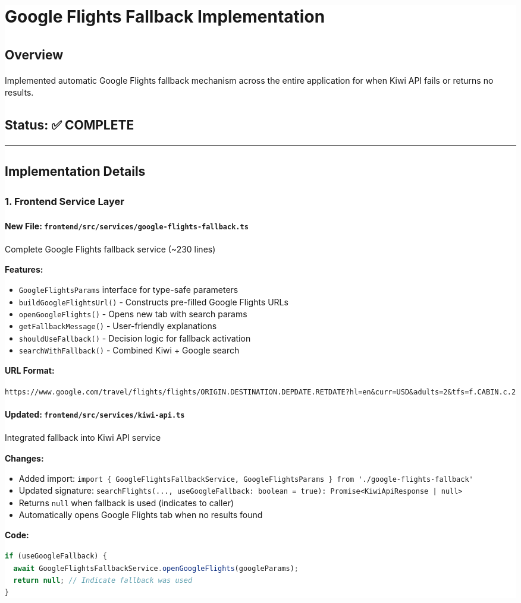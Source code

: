 # Google Flights Fallback Implementation

## Overview
Implemented automatic Google Flights fallback mechanism across the entire application for when Kiwi API fails or returns no results.

## Status: ✅ COMPLETE

---

## Implementation Details

### 1. Frontend Service Layer

#### **New File: `frontend/src/services/google-flights-fallback.ts`**
Complete Google Flights fallback service (~230 lines)

**Features:**
- `GoogleFlightsParams` interface for type-safe parameters
- `buildGoogleFlightsUrl()` - Constructs pre-filled Google Flights URLs
- `openGoogleFlights()` - Opens new tab with search params
- `getFallbackMessage()` - User-friendly explanations
- `shouldUseFallback()` - Decision logic for fallback activation
- `searchWithFallback()` - Combined Kiwi + Google search

**URL Format:**
```
https://www.google.com/travel/flights/flights/ORIGIN.DESTINATION.DEPDATE.RETDATE?hl=en&curr=USD&adults=2&tfs=f.CABIN.c.2
```

#### **Updated: `frontend/src/services/kiwi-api.ts`**
Integrated fallback into Kiwi API service

**Changes:**
- Added import: `import { GoogleFlightsFallbackService, GoogleFlightsParams } from './google-flights-fallback'`
- Updated signature: `searchFlights(..., useGoogleFallback: boolean = true): Promise<KiwiApiResponse | null>`
- Returns `null` when fallback is used (indicates to caller)
- Automatically opens Google Flights tab when no results found

**Code:**
```typescript
if (useGoogleFallback) {
  await GoogleFlightsFallbackService.openGoogleFlights(googleParams);
  return null; // Indicate fallback was used
}
```
